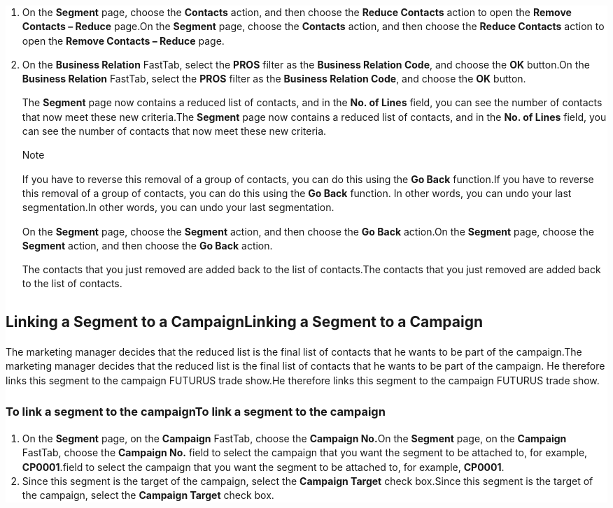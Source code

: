 1.  <span data-ttu-id="d7ca1-173">On the **Segment** page, choose the **Contacts** action, and then choose the **Reduce Contacts** action to open the **Remove Contacts – Reduce** page.</span><span class="sxs-lookup"><span data-stu-id="d7ca1-173">On the **Segment** page, choose the **Contacts** action, and then choose the **Reduce Contacts** action to open the **Remove Contacts – Reduce** page.</span></span>  
2.  <span data-ttu-id="d7ca1-174">On the **Business Relation** FastTab, select the **PROS** filter as the **Business Relation Code**, and choose the **OK** button.</span><span class="sxs-lookup"><span data-stu-id="d7ca1-174">On the **Business Relation** FastTab, select the **PROS** filter as the **Business Relation Code**, and choose the **OK** button.</span></span>  

     <span data-ttu-id="d7ca1-175">The **Segment** page now contains a reduced list of contacts, and in the **No. of Lines** field, you can see the number of contacts that now meet these new criteria.</span><span class="sxs-lookup"><span data-stu-id="d7ca1-175">The **Segment** page now contains a reduced list of contacts, and in the **No. of Lines** field, you can see the number of contacts that now meet these new criteria.</span></span>  

    > [!NOTE]  
    >  <span data-ttu-id="d7ca1-176">If you have to reverse this removal of a group of contacts, you can do this using the **Go Back** function.</span><span class="sxs-lookup"><span data-stu-id="d7ca1-176">If you have to reverse this removal of a group of contacts, you can do this using the **Go Back** function.</span></span> <span data-ttu-id="d7ca1-177">In other words, you can undo your last segmentation.</span><span class="sxs-lookup"><span data-stu-id="d7ca1-177">In other words, you can undo your last segmentation.</span></span>  
    >   
    >  <span data-ttu-id="d7ca1-178">On the **Segment** page, choose the **Segment** action, and then choose the **Go Back** action.</span><span class="sxs-lookup"><span data-stu-id="d7ca1-178">On the **Segment** page, choose the **Segment** action, and then choose the **Go Back** action.</span></span>  
    >   
    >  <span data-ttu-id="d7ca1-179">The contacts that you just removed are added back to the list of contacts.</span><span class="sxs-lookup"><span data-stu-id="d7ca1-179">The contacts that you just removed are added back to the list of contacts.</span></span>  

## <a name="linking-a-segment-to-a-campaign"></a><span data-ttu-id="d7ca1-180">Linking a Segment to a Campaign</span><span class="sxs-lookup"><span data-stu-id="d7ca1-180">Linking a Segment to a Campaign</span></span>  
 <span data-ttu-id="d7ca1-181">The marketing manager decides that the reduced list is the final list of contacts that he wants to be part of the campaign.</span><span class="sxs-lookup"><span data-stu-id="d7ca1-181">The marketing manager decides that the reduced list is the final list of contacts that he wants to be part of the campaign.</span></span> <span data-ttu-id="d7ca1-182">He therefore links this segment to the campaign FUTURUS trade show.</span><span class="sxs-lookup"><span data-stu-id="d7ca1-182">He therefore links this segment to the campaign FUTURUS trade show.</span></span>  

### <a name="to-link-a-segment-to-the-campaign"></a><span data-ttu-id="d7ca1-183">To link a segment to the campaign</span><span class="sxs-lookup"><span data-stu-id="d7ca1-183">To link a segment to the campaign</span></span>  

1.  <span data-ttu-id="d7ca1-184">On the **Segment** page, on the **Campaign** FastTab, choose the **Campaign No.**</span><span class="sxs-lookup"><span data-stu-id="d7ca1-184">On the **Segment** page, on the **Campaign** FastTab, choose the **Campaign No.**</span></span> <span data-ttu-id="d7ca1-185">field to select the campaign that you want the segment to be attached to, for example, **CP0001**.</span><span class="sxs-lookup"><span data-stu-id="d7ca1-185">field to select the campaign that you want the segment to be attached to, for example, **CP0001**.</span></span>  
2.  <span data-ttu-id="d7ca1-186">Since this segment is the target of the campaign, select the **Campaign Target** check box.</span><span class="sxs-lookup"><span data-stu-id="d7ca1-186">Since this segment is the target of the campaign, select the **Campaign Target** check box.</span></span>  
